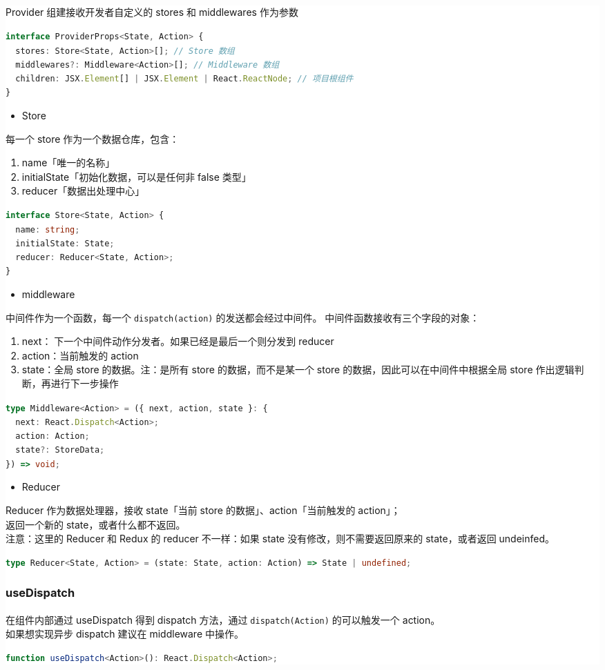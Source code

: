 Provider 组建接收开发者自定义的 stores 和 middlewares 作为参数

```typescript
interface ProviderProps<State, Action> {
  stores: Store<State, Action>[]; // Store 数组
  middlewares?: Middleware<Action>[]; // Middleware 数组
  children: JSX.Element[] | JSX.Element | React.ReactNode; // 项目根组件
}
```

- Store

每一个 store 作为一个数据仓库，包含：  
1. name「唯一的名称」
2. initialState「初始化数据，可以是任何非 false 类型」
3. reducer「数据出处理中心」

```typescript
interface Store<State, Action> {
  name: string;
  initialState: State;
  reducer: Reducer<State, Action>;
}
```

- middleware

中间件作为一个函数，每一个 `dispatch(action)` 的发送都会经过中间件。
中间件函数接收有三个字段的对象：

1. next： 下一个中间件动作分发者。如果已经是最后一个则分发到 reducer
2. action：当前触发的 action
3. state：全局 store 的数据。注：是所有 store 的数据，而不是某一个 store 的数据，因此可以在中间件中根据全局 store 作出逻辑判断，再进行下一步操作

```typescript
type Middleware<Action> = ({ next, action, state }: {
  next: React.Dispatch<Action>;
  action: Action;
  state?: StoreData;
}) => void;
```

- Reducer

Reducer 作为数据处理器，接收 state「当前 store 的数据」、action「当前触发的 action」；  
返回一个新的 state，或者什么都不返回。  
注意：这里的 Reducer 和 Redux 的 reducer 不一样：如果 state 没有修改，则不需要返回原来的 state，或者返回 undeinfed。

```typescript
type Reducer<State, Action> = (state: State, action: Action) => State | undefined;
```

### useDispatch

在组件内部通过 useDispatch 得到 dispatch 方法，通过 `dispatch(Action)` 的可以触发一个 action。  
如果想实现异步 dispatch 建议在 middleware 中操作。

```typescript
function useDispatch<Action>(): React.Dispatch<Action>;
```
